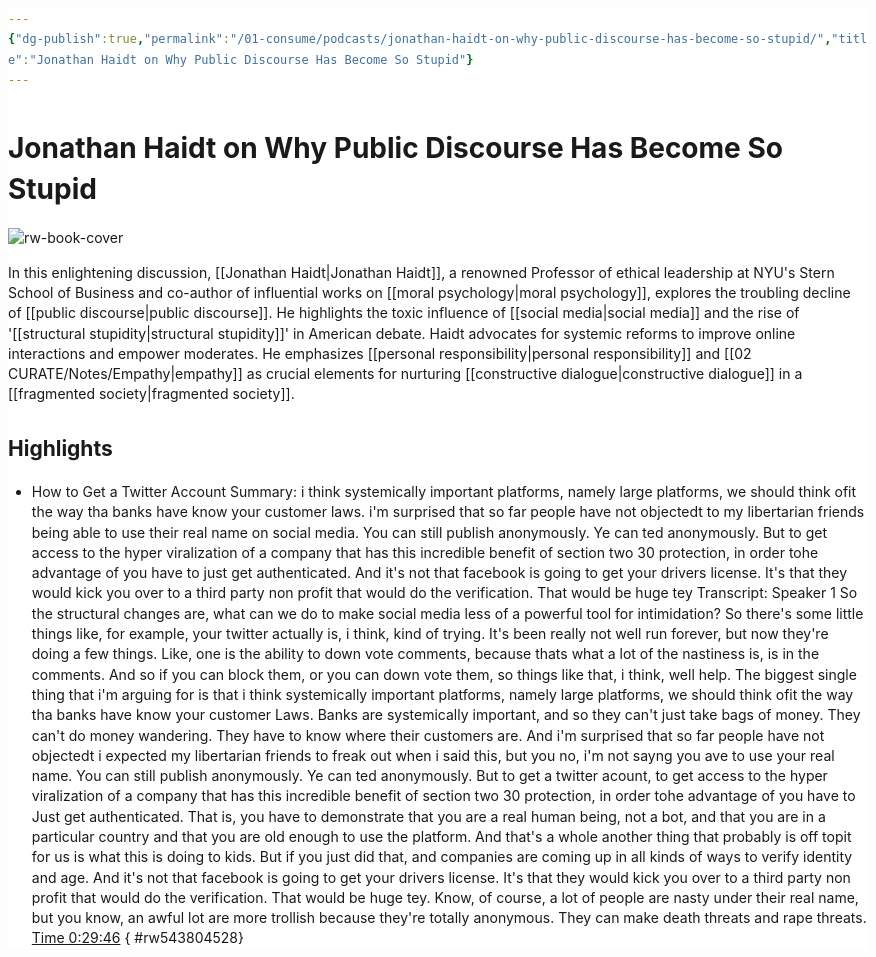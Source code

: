 ```yaml
---
{"dg-publish":true,"permalink":"/01-consume/podcasts/jonathan-haidt-on-why-public-discourse-has-become-so-stupid/","title":"Jonathan Haidt on Why Public Discourse Has Become So Stupid"}
---
```


# Jonathan Haidt on Why Public Discourse Has Become So Stupid

![rw-book-cover](https://wsrv.nl/?url=https%3A%2F%2Fmegaphone.imgix.net%2Fpodcasts%2F151e5432-6b29-11e7-8e72-9fa7258a9677%2Fimage%2Fuploads_2F1602179393910-bsdvszvgoys-469fdde0e2fd5076469d8ca0ef0a75ed_2FThe_Good_Fight_Persuasion.jpg%3Fixlib%3Drails-4.3.1%26max-w%3D3000%26max-h%3D3000%26fit%3Dcrop%26auto%3Dformat%2Ccompress&w=300&h=300)

In this enlightening discussion, [[Jonathan Haidt\|Jonathan Haidt]], a renowned Professor of ethical leadership at NYU's Stern School of Business and co-author of influential works on [[moral psychology\|moral psychology]], explores the troubling decline of [[public discourse\|public discourse]]. He highlights the toxic influence of [[social media\|social media]] and the rise of '[[structural stupidity\|structural stupidity]]' in American debate. Haidt advocates for systemic reforms to improve online interactions and empower moderates. He emphasizes [[personal responsibility\|personal responsibility]] and [[02 CURATE/Notes/Empathy\|empathy]] as crucial elements for nurturing [[constructive dialogue\|constructive dialogue]] in a [[fragmented society\|fragmented society]].

## Highlights
- How to Get a Twitter Account
  Summary:
  i think systemically important platforms, namely large platforms, we should think ofit the way tha banks have know your customer laws. i'm surprised that so far people have not objectedt to my libertarian friends being able to use their real name on social media. You can still publish anonymously. Ye can ted anonymously. But to get access to the hyper viralization of a company that has this incredible benefit of section two 30 protection, in order tohe advantage of you have to just get authenticated. And it's not that facebook is going to get your drivers license. It's that they would kick you over to a third party non profit that would do the verification. That would be huge tey
  Transcript:
  Speaker 1
  So the structural changes are, what can we do to make social media less of a powerful tool for intimidation? So there's some little things like, for example, your twitter actually is, i think, kind of trying. It's been really not well run forever, but now they're doing a few things. Like, one is the ability to down vote comments, because thats what a lot of the nastiness is, is in the comments. And so if you can block them, or you can down vote them, so things like that, i think, well help. The biggest single thing that i'm arguing for is that i think systemically important platforms, namely large platforms, we should think ofit the way tha banks have know your customer Laws. Banks are systemically important, and so they can't just take bags of money. They can't do money wandering. They have to know where their customers are. And i'm surprised that so far people have not objectedt i expected my libertarian friends to freak out when i said this, but you no, i'm not sayng you ave to use your real name. You can still publish anonymously. Ye can ted anonymously. But to get a twitter acount, to get access to the hyper viralization of a company that has this incredible benefit of section two 30 protection, in order tohe advantage of you have to Just get authenticated. That is, you have to demonstrate that you are a real human being, not a bot, and that you are in a particular country and that you are old enough to use the platform. And that's a whole another thing that probably is off topit for us is what this is doing to kids. But if you just did that, and companies are coming up in all kinds of ways to verify identity and age. And it's not that facebook is going to get your drivers license. It's that they would kick you over to a third party non profit that would do the verification. That would be huge tey. Know, of course, a lot of people are nasty under their real name, but you know, an awful lot are more trollish because they're totally anonymous. They can make death threats and rape threats. [Time 0:29:46](https://readwise.io/open/543804528)
{ #rw543804528}
